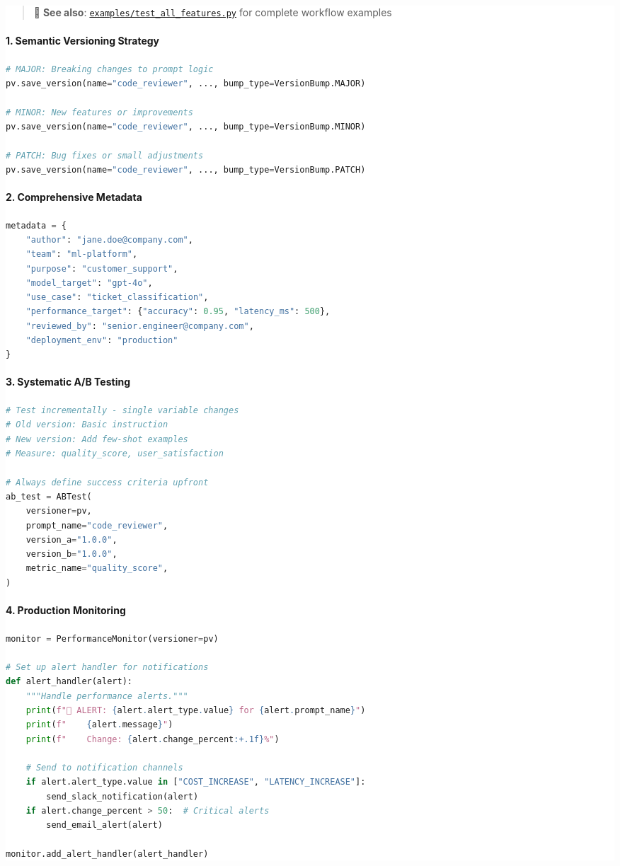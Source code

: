 > 📁 **See also**: [`examples/test_all_features.py`](examples/test_all_features.py) for complete workflow examples

#### 1. **Semantic Versioning Strategy**
```python
# MAJOR: Breaking changes to prompt logic
pv.save_version(name="code_reviewer", ..., bump_type=VersionBump.MAJOR)

# MINOR: New features or improvements
pv.save_version(name="code_reviewer", ..., bump_type=VersionBump.MINOR)

# PATCH: Bug fixes or small adjustments
pv.save_version(name="code_reviewer", ..., bump_type=VersionBump.PATCH)
```

#### 2. **Comprehensive Metadata**
```python
metadata = {
    "author": "jane.doe@company.com",
    "team": "ml-platform",
    "purpose": "customer_support",
    "model_target": "gpt-4o",
    "use_case": "ticket_classification",
    "performance_target": {"accuracy": 0.95, "latency_ms": 500},
    "reviewed_by": "senior.engineer@company.com",
    "deployment_env": "production"
}
```

#### 3. **Systematic A/B Testing**
```python
# Test incrementally - single variable changes
# Old version: Basic instruction
# New version: Add few-shot examples
# Measure: quality_score, user_satisfaction

# Always define success criteria upfront
ab_test = ABTest(
    versioner=pv,
    prompt_name="code_reviewer",
    version_a="1.0.0",
    version_b="1.0.0",
    metric_name="quality_score",
)
```

#### 4. **Production Monitoring**
```python
monitor = PerformanceMonitor(versioner=pv)

# Set up alert handler for notifications
def alert_handler(alert):
    """Handle performance alerts."""
    print(f"🚨 ALERT: {alert.alert_type.value} for {alert.prompt_name}")
    print(f"    {alert.message}")
    print(f"    Change: {alert.change_percent:+.1f}%")

    # Send to notification channels
    if alert.alert_type.value in ["COST_INCREASE", "LATENCY_INCREASE"]:
        send_slack_notification(alert)
    if alert.change_percent > 50:  # Critical alerts
        send_email_alert(alert)

monitor.add_alert_handler(alert_handler)

```